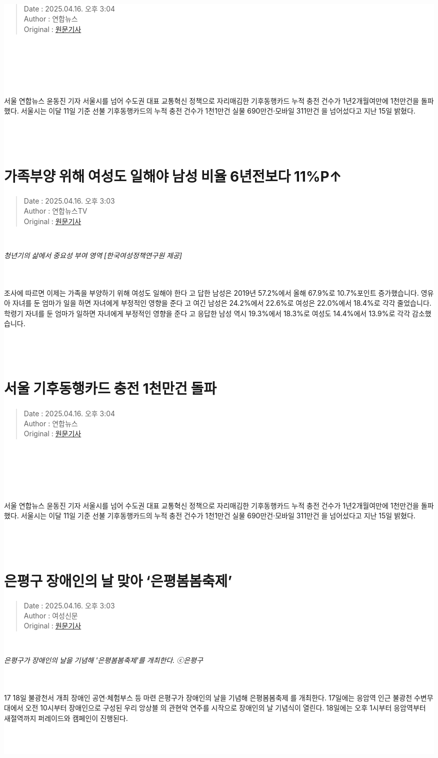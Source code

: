 > Date : 2025.04.16. 오후 3:04  
> Author : 연합뉴스  
> Original : [원문기사](https://n.news.naver.com/mnews/article/001/0015334061?sid=102)  
<br/>  
  
<img alt="" class="_LAZY_LOADING _LAZY_LOADING_INIT_HIDE" src="https://imgnews.pstatic.net/image/001/2025/04/16/PYH2025041615790001300_P4_20250416150419588.jpg?type=w860" id="img1" style="display: none;"></img>  
<br/><br/>  
  
서울 연합뉴스 윤동진 기자 서울시를 넘어 수도권 대표 교통혁신 정책으로 자리매김한 기후동행카드 누적 충전 건수가 1년2개월여만에 1천만건을 돌파했다. 서울시는 이달 11일 기준 선불 기후동행카드의 누적 충전 건수가 1천1만건 실물 690만건·모바일 311만건 을 넘어섰다고 지난 15일 밝혔다.  
<br/><br/><br/>  

  
# 가족부양 위해 여성도 일해야 남성 비율 6년전보다 11%P↑  
  
> Date : 2025.04.16. 오후 3:03  
> Author : 연합뉴스TV  
> Original : [원문기사](https://n.news.naver.com/mnews/article/422/0000731640?sid=102)  
<br/>  
  
<img alt="청년기의 삶에서 중요성 부여 영역 [한국여성정책연구원 제공]" class="_LAZY_LOADING _LAZY_LOADING_INIT_HIDE" src="https://imgnews.pstatic.net/image/422/2025/04/16/AKR20250416150305567_01_i_20250416150313542.jpg?type=w860" id="img1" style="display: none;"></img><em class="img_desc">청년기의 삶에서 중요성 부여 영역 [한국여성정책연구원 제공]</em>  
<br/><br/>  
  
조사에 따르면 이제는 가족을 부양하기 위해 여성도 일해야 한다 고 답한 남성은 2019년 57.2%에서 올해 67.9%로 10.7%포인트 증가했습니다.
영유아 자녀를 둔 엄마가 일을 하면 자녀에게 부정적인 영향을 준다 고 여긴 남성은 24.2%에서 22.6%로 여성은 22.0%에서 18.4%로 각각 줄었습니다.
학령기 자녀를 둔 엄마가 일하면 자녀에게 부정적인 영향을 준다 고 응답한 남성 역시 19.3%에서 18.3%로 여성도 14.4%에서 13.9%로 각각 감소했습니다.  
<br/><br/><br/>  

  
# 서울 기후동행카드 충전 1천만건 돌파  
  
> Date : 2025.04.16. 오후 3:04  
> Author : 연합뉴스  
> Original : [원문기사](https://n.news.naver.com/mnews/article/001/0015334060?sid=102)  
<br/>  
  
<img alt="" class="_LAZY_LOADING _LAZY_LOADING_INIT_HIDE" src="https://imgnews.pstatic.net/image/001/2025/04/16/PYH2025041615780001300_P4_20250416150417806.jpg?type=w860" id="img1" style="display: none;"></img>  
<br/><br/>  
  
서울 연합뉴스 윤동진 기자 서울시를 넘어 수도권 대표 교통혁신 정책으로 자리매김한 기후동행카드 누적 충전 건수가 1년2개월여만에 1천만건을 돌파했다. 서울시는 이달 11일 기준 선불 기후동행카드의 누적 충전 건수가 1천1만건 실물 690만건·모바일 311만건 을 넘어섰다고 지난 15일 밝혔다.  
<br/><br/><br/>  

  
# 은평구 장애인의 날 맞아 ‘은평봄봄축제’  
  
> Date : 2025.04.16. 오후 3:03  
> Author : 여성신문  
> Original : [원문기사](https://n.news.naver.com/mnews/article/310/0000124842?sid=102)  
<br/>  
  
<img alt="은평구가 장애인의 날을 기념해 '은평봄봄축제'를 개최한다. ⓒ은평구" class="_LAZY_LOADING _LAZY_LOADING_INIT_HIDE" src="https://imgnews.pstatic.net/image/310/2025/04/16/0000124842_001_20250416150311586.jpg?type=w860" id="img1" style="display: none;"></img><em class="img_desc">은평구가 장애인의 날을 기념해 '은평봄봄축제'를 개최한다. ⓒ은평구</em>  
<br/><br/>  
  
17 18일 불광천서 개최 장애인 공연·체험부스 등 마련 은평구가 장애인의 날을 기념해 은평봄봄축제 를 개최한다.
17일에는 응암역 인근 불광천 수변무대에서 오전 10시부터 장애인으로 구성된 우리 앙상블 의 관현악 연주를 시작으로 장애인의 날 기념식이 열린다.
18일에는 오후 1시부터 응암역부터 새절역까지 퍼레이드와 캠페인이 진행된다.  
<br/><br/><br/>  

